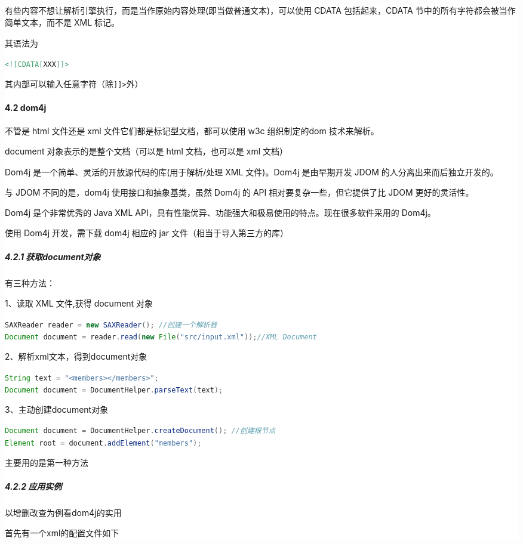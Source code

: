 有些内容不想让解析引擎执行，而是当作原始内容处理(即当做普通文本)，可以使用 CDATA 包括起来，CDATA 节中的所有字符都会被当作简单文本，而不是 XML 标记。

其语法为

```xml
<![CDATA[XXX]]>
```

其内部可以输入任意字符（除`]]>`外）



#### 4.2 dom4j

不管是 html 文件还是 xml 文件它们都是标记型文档，都可以使用 w3c 组织制定的dom 技术来解析。

 document 对象表示的是整个文档（可以是 html 文档，也可以是 xml 文档）



Dom4j 是一个简单、灵活的开放源代码的库(用于解析/处理 XML 文件)。Dom4j 是由早期开发 JDOM 的人分离出来而后独立开发的。

与 JDOM 不同的是，dom4j 使用接口和抽象基类，虽然 Dom4j 的 API 相对要复杂一些，但它提供了比 JDOM 更好的灵活性。

Dom4j 是个非常优秀的 Java XML API，具有性能优异、功能强大和极易使用的特点。现在很多软件采用的 Dom4j。

使用 Dom4j 开发，需下载 dom4j 相应的 jar 文件（相当于导入第三方的库）



##### 4.2.1 获取document对象

有三种方法：

1、读取 XML 文件,获得 document 对象

```java
SAXReader reader = new SAXReader(); //创建一个解析器
Document document = reader.read(new File("src/input.xml"));//XML Document
```



2、解析xml文本，得到document对象

```java
String text = "<members></members>";
Document document = DocumentHelper.parseText(text);
```



3、主动创建document对象

```java
Document document = DocumentHelper.createDocument(); //创建根节点
Element root = document.addElement("members");
```

主要用的是第一种方法

##### 4.2.2 应用实例

以增删改查为例看dom4j的实用

首先有一个xml的配置文件如下
